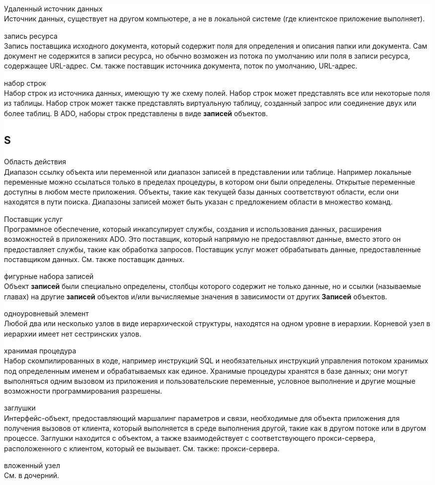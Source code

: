  Удаленный источник данных  
 Источник данных, существует на другом компьютере, а не в локальной системе (где клиентское приложение выполняет).  
  
 запись ресурса  
 Запись поставщика исходного документа, который содержит поля для определения и описания папки или документа. Сам документ не содержится в записи ресурса, но обычно возможен из потока по умолчанию или поля в записи ресурса, содержащее URL-адрес. См. также поставщик источника документа, поток по умолчанию, URL-адрес.  
  
 набор строк  
 Набор строк из источника данных, имеющую ту же схему полей. Набор строк может представлять все или некоторые поля из таблицы. Набор строк может также представлять виртуальную таблицу, созданный запрос или соединение двух или более таблиц. В ADO, наборы строк представлены в виде **записей** объектов.  
  
## <a name="s"></a>S  
 Область действия  
 Диапазон ссылку объекта или переменной или диапазон записей в представлении или таблице. Например локальные переменные можно ссылаться только в пределах процедуры, в котором они были определены. Открытые переменные доступны в любом месте приложения. Объекты, такие как текущей базы данных соответствуют области, если они находятся в пути поиска. Диапазоны записей может быть указан с предложением области в множество команд.  
  
 Поставщик услуг  
 Программное обеспечение, который инкапсулирует службы, создания и использования данных, расширения возможностей в приложениях ADO. Это поставщик, который напрямую не предоставляют данные, вместо этого он предоставляет службы, такие как обработка запросов. Поставщик услуг может обрабатывать данные, предоставленные поставщиком данных. См. также поставщик данных.  
  
 фигурные набора записей  
 Объект **записей** были специально определены, столбцы которого содержит не только данные, но и ссылки (называемые главах) на другие **записей** объектов и/или вычисляемые значения в зависимости от других **Записей** объектов.  
  
 одноуровневый элемент  
 Любой два или несколько узлов в виде иерархической структуры, находятся на одном уровне в иерархии. Корневой узел в иерархии имеет нет сестринских узлов.  
  
 хранимая процедура  
 Набор скомпилированных в коде, например инструкций SQL и необязательных инструкций управления потоком хранимых под определенным именем и обрабатываемых как единое. Хранимые процедуры хранятся в базе данных; они могут выполняться одним вызовом из приложения и пользовательские переменные, условное выполнение и другие мощные возможности программирования разрешены.  
  
 заглушки  
 Интерфейс-объект, предоставляющий маршалинг параметров и связи, необходимые для объекта приложения для получения вызовов от клиента, который выполняется в среде выполнения другой, такие как в другом потоке или в другом процессе. Заглушки находится с объектом, а также взаимодействует с соответствующего прокси-сервера, расположенного с клиентом, который ее вызывает. См. также: прокси-сервера.  
  
 вложенный узел  
 См. в дочерний.  
  
